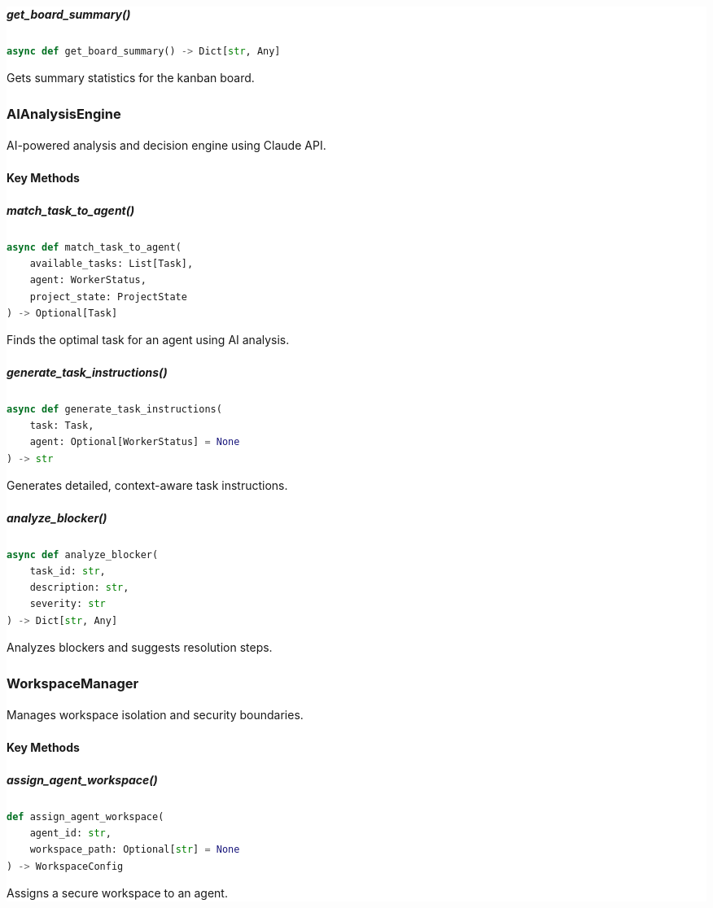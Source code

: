 ##### get_board_summary()
```python
async def get_board_summary() -> Dict[str, Any]
```
Gets summary statistics for the kanban board.

### AIAnalysisEngine

AI-powered analysis and decision engine using Claude API.

#### Key Methods

##### match_task_to_agent()
```python
async def match_task_to_agent(
    available_tasks: List[Task], 
    agent: WorkerStatus,
    project_state: ProjectState
) -> Optional[Task]
```
Finds the optimal task for an agent using AI analysis.

##### generate_task_instructions()
```python
async def generate_task_instructions(
    task: Task, 
    agent: Optional[WorkerStatus] = None
) -> str
```
Generates detailed, context-aware task instructions.

##### analyze_blocker()
```python
async def analyze_blocker(
    task_id: str,
    description: str,
    severity: str
) -> Dict[str, Any]
```
Analyzes blockers and suggests resolution steps.

### WorkspaceManager

Manages workspace isolation and security boundaries.

#### Key Methods

##### assign_agent_workspace()
```python
def assign_agent_workspace(
    agent_id: str, 
    workspace_path: Optional[str] = None
) -> WorkspaceConfig
```
Assigns a secure workspace to an agent.
